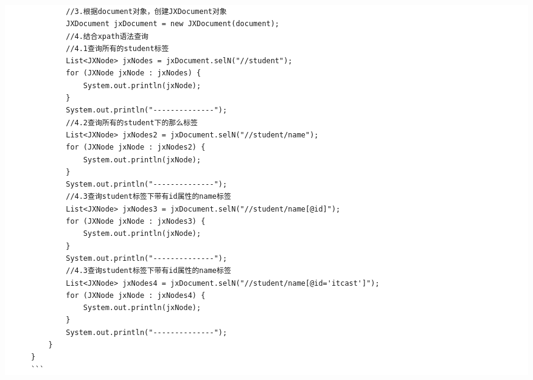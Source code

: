                   //3.根据document对象，创建JXDocument对象
                  JXDocument jxDocument = new JXDocument(document);
                  //4.结合xpath语法查询
                  //4.1查询所有的student标签
                  List<JXNode> jxNodes = jxDocument.selN("//student");
                  for (JXNode jxNode : jxNodes) {
                      System.out.println(jxNode);
                  }
                  System.out.println("--------------");
                  //4.2查询所有的student下的那么标签
                  List<JXNode> jxNodes2 = jxDocument.selN("//student/name");
                  for (JXNode jxNode : jxNodes2) {
                      System.out.println(jxNode);
                  }
                  System.out.println("--------------");
                  //4.3查询student标签下带有id属性的name标签
                  List<JXNode> jxNodes3 = jxDocument.selN("//student/name[@id]");
                  for (JXNode jxNode : jxNodes3) {
                      System.out.println(jxNode);
                  }
                  System.out.println("--------------");
                  //4.3查询student标签下带有id属性的name标签
                  List<JXNode> jxNodes4 = jxDocument.selN("//student/name[@id='itcast']");
                  for (JXNode jxNode : jxNodes4) {
                      System.out.println(jxNode);
                  }
                  System.out.println("--------------");
              }
          }
          ```
   
          
   
   
   
   